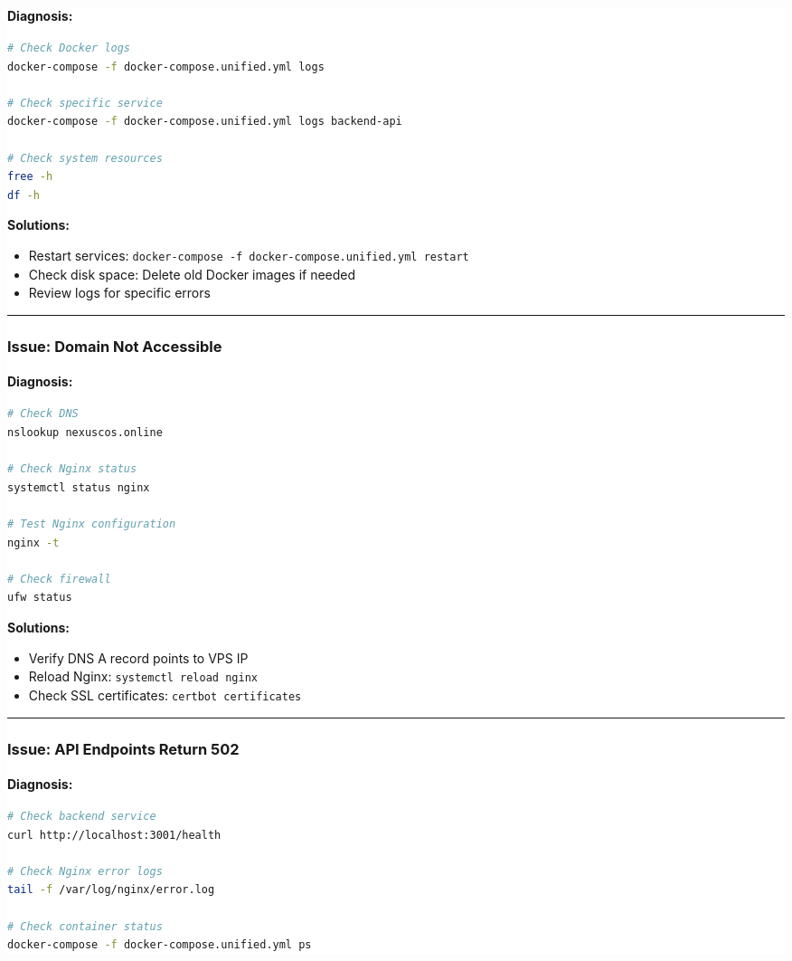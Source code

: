 **Diagnosis:**
```bash
# Check Docker logs
docker-compose -f docker-compose.unified.yml logs

# Check specific service
docker-compose -f docker-compose.unified.yml logs backend-api

# Check system resources
free -h
df -h
```

**Solutions:**
- Restart services: `docker-compose -f docker-compose.unified.yml restart`
- Check disk space: Delete old Docker images if needed
- Review logs for specific errors

---

### Issue: Domain Not Accessible

**Diagnosis:**
```bash
# Check DNS
nslookup nexuscos.online

# Check Nginx status
systemctl status nginx

# Test Nginx configuration
nginx -t

# Check firewall
ufw status
```

**Solutions:**
- Verify DNS A record points to VPS IP
- Reload Nginx: `systemctl reload nginx`
- Check SSL certificates: `certbot certificates`

---

### Issue: API Endpoints Return 502

**Diagnosis:**
```bash
# Check backend service
curl http://localhost:3001/health

# Check Nginx error logs
tail -f /var/log/nginx/error.log

# Check container status
docker-compose -f docker-compose.unified.yml ps
```
